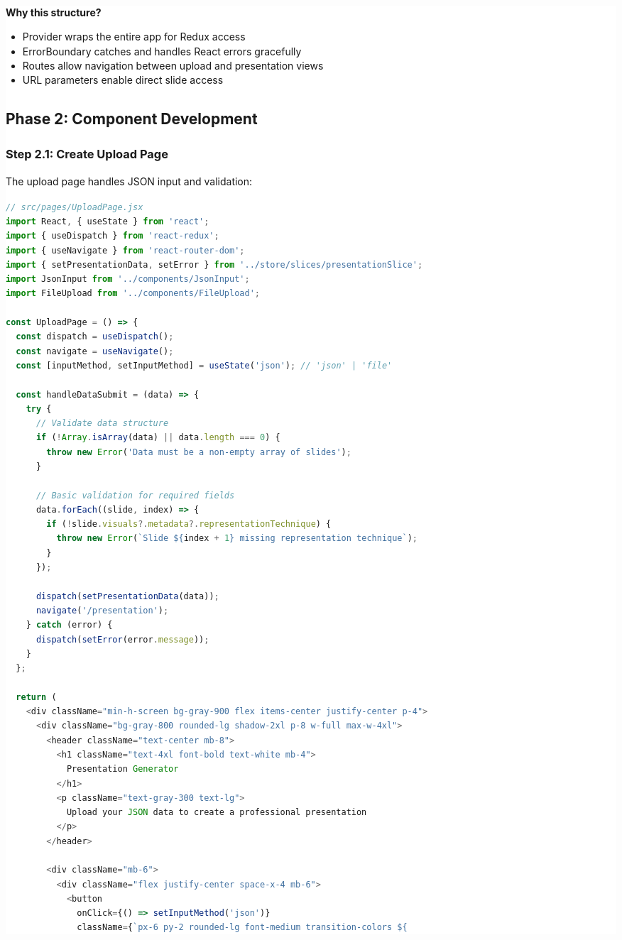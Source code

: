 **Why this structure?**
- Provider wraps the entire app for Redux access
- ErrorBoundary catches and handles React errors gracefully
- Routes allow navigation between upload and presentation views
- URL parameters enable direct slide access

## Phase 2: Component Development

### Step 2.1: Create Upload Page

The upload page handles JSON input and validation:

```javascript
// src/pages/UploadPage.jsx
import React, { useState } from 'react';
import { useDispatch } from 'react-redux';
import { useNavigate } from 'react-router-dom';
import { setPresentationData, setError } from '../store/slices/presentationSlice';
import JsonInput from '../components/JsonInput';
import FileUpload from '../components/FileUpload';

const UploadPage = () => {
  const dispatch = useDispatch();
  const navigate = useNavigate();
  const [inputMethod, setInputMethod] = useState('json'); // 'json' | 'file'

  const handleDataSubmit = (data) => {
    try {
      // Validate data structure
      if (!Array.isArray(data) || data.length === 0) {
        throw new Error('Data must be a non-empty array of slides');
      }

      // Basic validation for required fields
      data.forEach((slide, index) => {
        if (!slide.visuals?.metadata?.representationTechnique) {
          throw new Error(`Slide ${index + 1} missing representation technique`);
        }
      });

      dispatch(setPresentationData(data));
      navigate('/presentation');
    } catch (error) {
      dispatch(setError(error.message));
    }
  };

  return (
    <div className="min-h-screen bg-gray-900 flex items-center justify-center p-4">
      <div className="bg-gray-800 rounded-lg shadow-2xl p-8 w-full max-w-4xl">
        <header className="text-center mb-8">
          <h1 className="text-4xl font-bold text-white mb-4">
            Presentation Generator
          </h1>
          <p className="text-gray-300 text-lg">
            Upload your JSON data to create a professional presentation
          </p>
        </header>

        <div className="mb-6">
          <div className="flex justify-center space-x-4 mb-6">
            <button
              onClick={() => setInputMethod('json')}
              className={`px-6 py-2 rounded-lg font-medium transition-colors ${
```